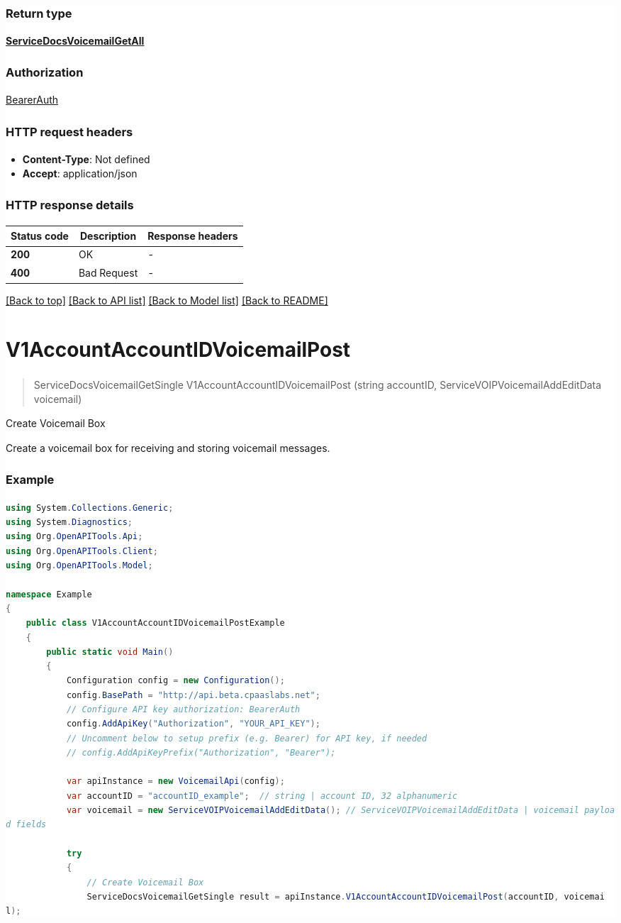 ### Return type

[**ServiceDocsVoicemailGetAll**](ServiceDocsVoicemailGetAll.md)

### Authorization

[BearerAuth](../README.md#BearerAuth)

### HTTP request headers

 - **Content-Type**: Not defined
 - **Accept**: application/json


### HTTP response details
| Status code | Description | Response headers |
|-------------|-------------|------------------|
| **200** | OK |  -  |
| **400** | Bad Request |  -  |

[[Back to top]](#) [[Back to API list]](../README.md#documentation-for-api-endpoints) [[Back to Model list]](../README.md#documentation-for-models) [[Back to README]](../README.md)

<a id="v1accountaccountidvoicemailpost"></a>
# **V1AccountAccountIDVoicemailPost**
> ServiceDocsVoicemailGetSingle V1AccountAccountIDVoicemailPost (string accountID, ServiceVOIPVoicemailAddEditData voicemail)

Create Voicemail Box

Create a voicemail box for receiving and storing voicemail messages.

### Example
```csharp
using System.Collections.Generic;
using System.Diagnostics;
using Org.OpenAPITools.Api;
using Org.OpenAPITools.Client;
using Org.OpenAPITools.Model;

namespace Example
{
    public class V1AccountAccountIDVoicemailPostExample
    {
        public static void Main()
        {
            Configuration config = new Configuration();
            config.BasePath = "http://api.beta.cpaaslabs.net";
            // Configure API key authorization: BearerAuth
            config.AddApiKey("Authorization", "YOUR_API_KEY");
            // Uncomment below to setup prefix (e.g. Bearer) for API key, if needed
            // config.AddApiKeyPrefix("Authorization", "Bearer");

            var apiInstance = new VoicemailApi(config);
            var accountID = "accountID_example";  // string | account ID, 32 alphanumeric
            var voicemail = new ServiceVOIPVoicemailAddEditData(); // ServiceVOIPVoicemailAddEditData | voicemail payload fields

            try
            {
                // Create Voicemail Box
                ServiceDocsVoicemailGetSingle result = apiInstance.V1AccountAccountIDVoicemailPost(accountID, voicemail);
```